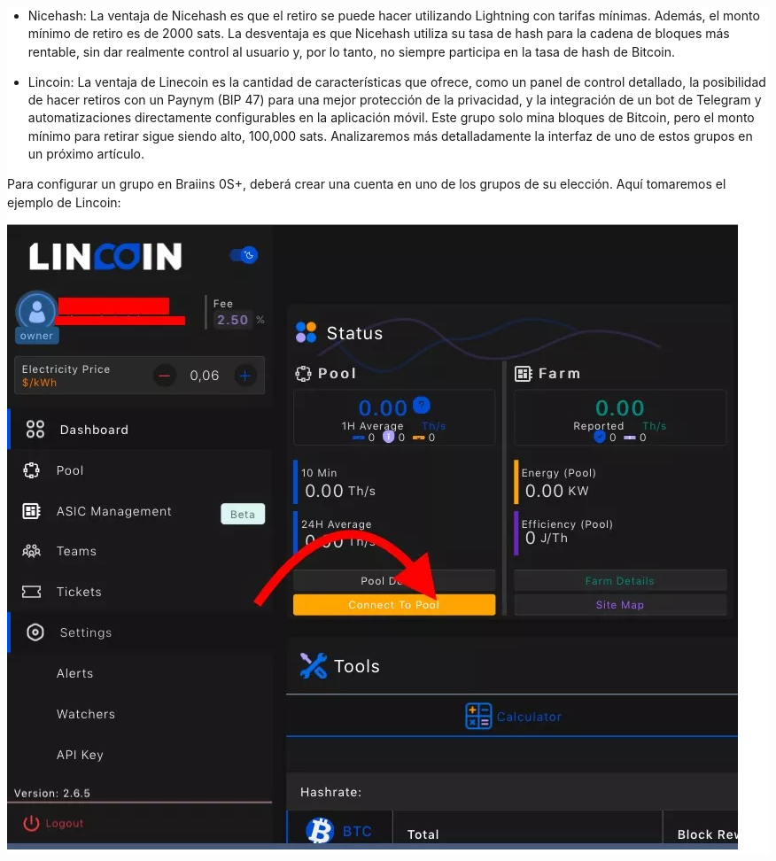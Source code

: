 - Nicehash: La ventaja de Nicehash es que el retiro se puede hacer utilizando Lightning con tarifas mínimas. Además, el monto mínimo de retiro es de 2000 sats. La desventaja es que Nicehash utiliza su tasa de hash para la cadena de bloques más rentable, sin dar realmente control al usuario y, por lo tanto, no siempre participa en la tasa de hash de Bitcoin.

- Lincoin: La ventaja de Linecoin es la cantidad de características que ofrece, como un panel de control detallado, la posibilidad de hacer retiros con un Paynym (BIP 47) para una mejor protección de la privacidad, y la integración de un bot de Telegram y automatizaciones directamente configurables en la aplicación móvil. Este grupo solo mina bloques de Bitcoin, pero el monto mínimo para retirar sigue siendo alto, 100,000 sats. Analizaremos más detalladamente la interfaz de uno de estos grupos en un próximo artículo.

Para configurar un grupo en Braiins 0S+, deberá crear una cuenta en uno de los grupos de su elección. Aquí tomaremos el ejemplo de Lincoin:

![imagen](assets/software/19.webp)
